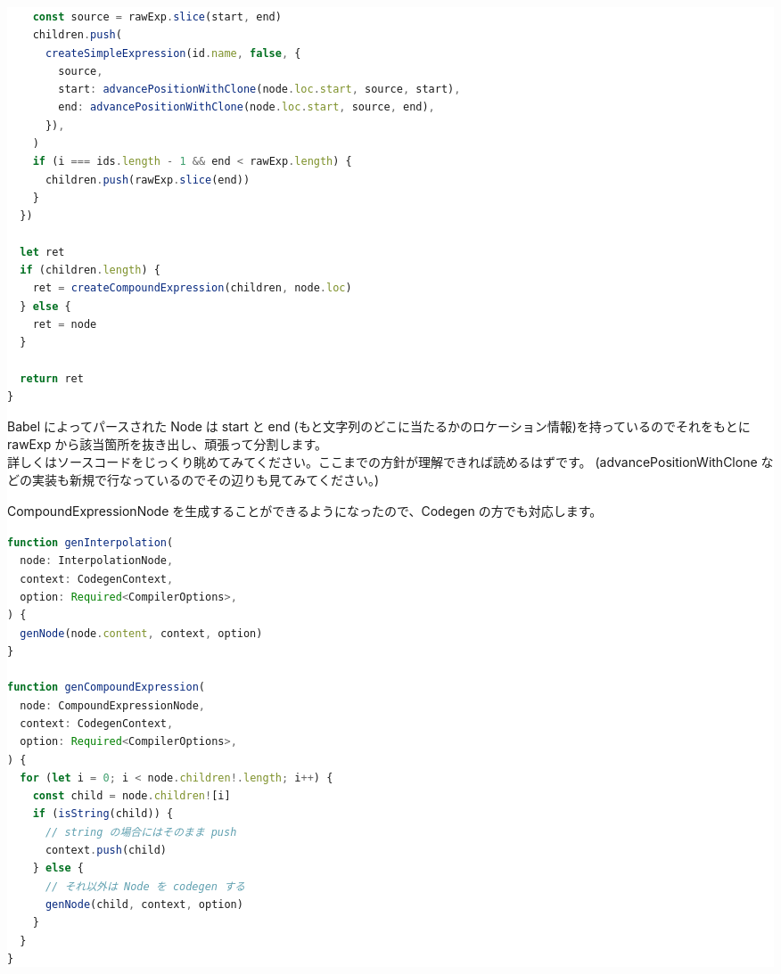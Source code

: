 ```ts
    const source = rawExp.slice(start, end)
    children.push(
      createSimpleExpression(id.name, false, {
        source,
        start: advancePositionWithClone(node.loc.start, source, start),
        end: advancePositionWithClone(node.loc.start, source, end),
      }),
    )
    if (i === ids.length - 1 && end < rawExp.length) {
      children.push(rawExp.slice(end))
    }
  })

  let ret
  if (children.length) {
    ret = createCompoundExpression(children, node.loc)
  } else {
    ret = node
  }

  return ret
}
```

Babel によってパースされた Node は start と end (もと文字列のどこに当たるかのロケーション情報)を持っているのでそれをもとに rawExp から該当箇所を抜き出し、頑張って分割します。  
詳しくはソースコードをじっくり眺めてみてください。ここまでの方針が理解できれば読めるはずです。 (advancePositionWithClone などの実装も新規で行なっているのでその辺りも見てみてください。)

CompoundExpressionNode を生成することができるようになったので、Codegen の方でも対応します。

```ts
function genInterpolation(
  node: InterpolationNode,
  context: CodegenContext,
  option: Required<CompilerOptions>,
) {
  genNode(node.content, context, option)
}

function genCompoundExpression(
  node: CompoundExpressionNode,
  context: CodegenContext,
  option: Required<CompilerOptions>,
) {
  for (let i = 0; i < node.children!.length; i++) {
    const child = node.children![i]
    if (isString(child)) {
      // string の場合にはそのまま push
      context.push(child)
    } else {
      // それ以外は Node を codegen する
      genNode(child, context, option)
    }
  }
}
```
